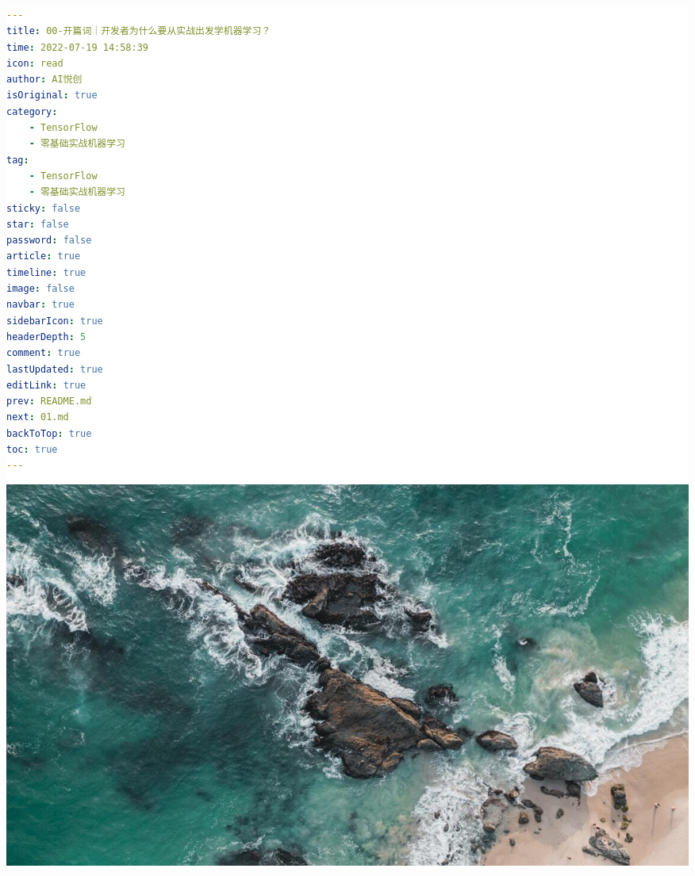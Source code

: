 ```yaml
---
title: 00-开篇词｜开发者为什么要从实战出发学机器学习？
time: 2022-07-19 14:58:39
icon: read
author: AI悦创
isOriginal: true
category: 
    - TensorFlow
    - 零基础实战机器学习
tag:
    - TensorFlow
    - 零基础实战机器学习
sticky: false
star: false
password: false
article: true
timeline: true
image: false
navbar: true
sidebarIcon: true
headerDepth: 5
comment: true
lastUpdated: true
editLink: true
prev: README.md
next: 01.md
backToTop: true
toc: true
---
```


![img](./README.assets/38ea18722c985b5610374532e2fc90bc.jpg)
